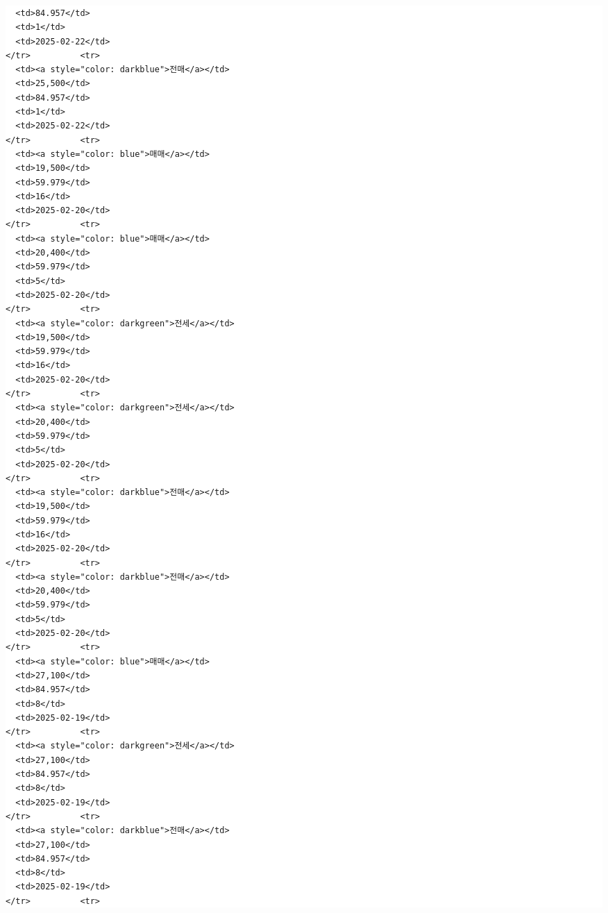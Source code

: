       <td>84.957</td>
      <td>1</td>
      <td>2025-02-22</td>
    </tr>          <tr>
      <td><a style="color: darkblue">전매</a></td>
      <td>25,500</td>
      <td>84.957</td>
      <td>1</td>
      <td>2025-02-22</td>
    </tr>          <tr>
      <td><a style="color: blue">매매</a></td>
      <td>19,500</td>
      <td>59.979</td>
      <td>16</td>
      <td>2025-02-20</td>
    </tr>          <tr>
      <td><a style="color: blue">매매</a></td>
      <td>20,400</td>
      <td>59.979</td>
      <td>5</td>
      <td>2025-02-20</td>
    </tr>          <tr>
      <td><a style="color: darkgreen">전세</a></td>
      <td>19,500</td>
      <td>59.979</td>
      <td>16</td>
      <td>2025-02-20</td>
    </tr>          <tr>
      <td><a style="color: darkgreen">전세</a></td>
      <td>20,400</td>
      <td>59.979</td>
      <td>5</td>
      <td>2025-02-20</td>
    </tr>          <tr>
      <td><a style="color: darkblue">전매</a></td>
      <td>19,500</td>
      <td>59.979</td>
      <td>16</td>
      <td>2025-02-20</td>
    </tr>          <tr>
      <td><a style="color: darkblue">전매</a></td>
      <td>20,400</td>
      <td>59.979</td>
      <td>5</td>
      <td>2025-02-20</td>
    </tr>          <tr>
      <td><a style="color: blue">매매</a></td>
      <td>27,100</td>
      <td>84.957</td>
      <td>8</td>
      <td>2025-02-19</td>
    </tr>          <tr>
      <td><a style="color: darkgreen">전세</a></td>
      <td>27,100</td>
      <td>84.957</td>
      <td>8</td>
      <td>2025-02-19</td>
    </tr>          <tr>
      <td><a style="color: darkblue">전매</a></td>
      <td>27,100</td>
      <td>84.957</td>
      <td>8</td>
      <td>2025-02-19</td>
    </tr>          <tr>